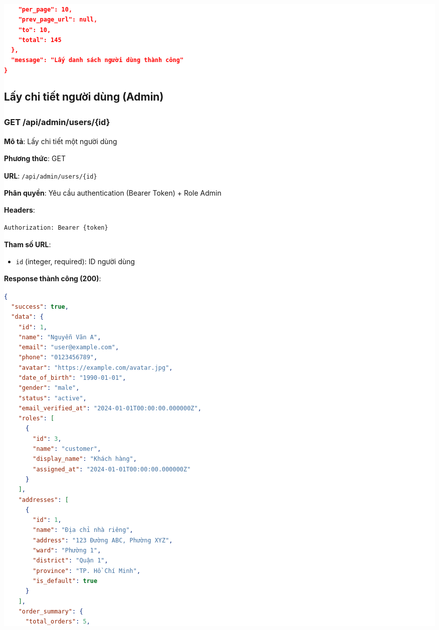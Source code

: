 ```json
    "per_page": 10,
    "prev_page_url": null,
    "to": 10,
    "total": 145
  },
  "message": "Lấy danh sách người dùng thành công"
}
```

## Lấy chi tiết người dùng (Admin)

### GET /api/admin/users/{id}

**Mô tả**: Lấy chi tiết một người dùng

**Phương thức**: GET

**URL**: `/api/admin/users/{id}`

**Phân quyền**: Yêu cầu authentication (Bearer Token) + Role Admin

**Headers**:

```
Authorization: Bearer {token}
```

**Tham số URL**:

- `id` (integer, required): ID người dùng

**Response thành công (200)**:

```json
{
  "success": true,
  "data": {
    "id": 1,
    "name": "Nguyễn Văn A",
    "email": "user@example.com",
    "phone": "0123456789",
    "avatar": "https://example.com/avatar.jpg",
    "date_of_birth": "1990-01-01",
    "gender": "male",
    "status": "active",
    "email_verified_at": "2024-01-01T00:00:00.000000Z",
    "roles": [
      {
        "id": 3,
        "name": "customer",
        "display_name": "Khách hàng",
        "assigned_at": "2024-01-01T00:00:00.000000Z"
      }
    ],
    "addresses": [
      {
        "id": 1,
        "name": "Địa chỉ nhà riêng",
        "address": "123 Đường ABC, Phường XYZ",
        "ward": "Phường 1",
        "district": "Quận 1",
        "province": "TP. Hồ Chí Minh",
        "is_default": true
      }
    ],
    "order_summary": {
      "total_orders": 5,
```